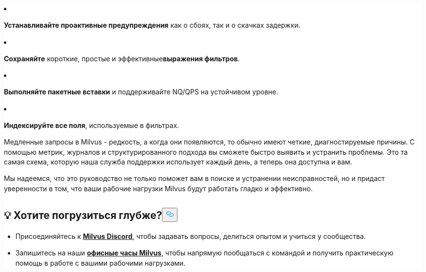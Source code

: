 <li><p><strong>Устанавливайте проактивные предупреждения</strong> как о сбоях, так и о скачках задержки.</p></li>
<li><p><strong>Сохраняйте</strong> короткие, простые и эффективные<strong>выражения фильтров</strong>.</p></li>
<li><p><strong>Выполняйте пакетные вставки</strong> и поддерживайте NQ/QPS на устойчивом уровне.</p></li>
<li><p><strong>Индексируйте все поля</strong>, используемые в фильтрах.</p></li>
</ul>
<p>Медленные запросы в Milvus - редкость, а когда они появляются, то обычно имеют четкие, диагностируемые причины. С помощью метрик, журналов и структурированного подхода вы сможете быстро выявить и устранить проблемы. Это та самая схема, которую наша служба поддержки использует каждый день, а теперь она доступна и вам.</p>
<p>Мы надеемся, что это руководство не только поможет вам в поиске и устранении неисправностей, но и придаст уверенности в том, что ваши рабочие нагрузки Milvus будут работать гладко и эффективно.</p>
<h2 id="💡-Want-to-dive-deeper" class="common-anchor-header">💡 Хотите погрузиться глубже?<button data-href="#💡-Want-to-dive-deeper" class="anchor-icon" translate="no">
      <svg translate="no"
        aria-hidden="true"
        focusable="false"
        height="20"
        version="1.1"
        viewBox="0 0 16 16"
        width="16"
      >
        <path
          fill="#0092E4"
          fill-rule="evenodd"
          d="M4 9h1v1H4c-1.5 0-3-1.69-3-3.5S2.55 3 4 3h4c1.45 0 3 1.69 3 3.5 0 1.41-.91 2.72-2 3.25V8.59c.58-.45 1-1.27 1-2.09C10 5.22 8.98 4 8 4H4c-.98 0-2 1.22-2 2.5S3 9 4 9zm9-3h-1v1h1c1 0 2 1.22 2 2.5S13.98 12 13 12H9c-.98 0-2-1.22-2-2.5 0-.83.42-1.64 1-2.09V6.25c-1.09.53-2 1.84-2 3.25C6 11.31 7.55 13 9 13h4c1.45 0 3-1.69 3-3.5S14.5 6 13 6z"
        ></path>
      </svg>
    </button></h2><ul>
<li><p>Присоединяйтесь к <a href="https://discord.com/invite/8uyFbECzPX"><strong>Milvus Discord</strong></a>, чтобы задавать вопросы, делиться опытом и учиться у сообщества.</p></li>
<li><p>Запишитесь на наши <a href="https://milvus.io/blog/join-milvus-office-hours-to-get-support-from-vectordb-experts.md"><strong>офисные часы Milvus</strong></a>, чтобы напрямую пообщаться с командой и получить практическую помощь в работе с вашими рабочими нагрузками.</p></li>
</ul>
